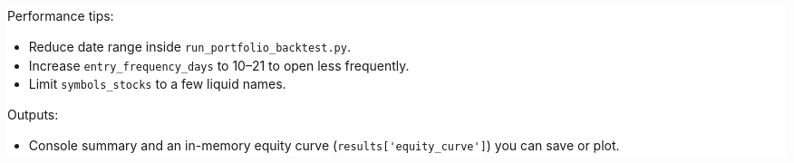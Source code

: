 Performance tips:
- Reduce date range inside `run_portfolio_backtest.py`.
- Increase `entry_frequency_days` to 10–21 to open less frequently.
- Limit `symbols_stocks` to a few liquid names.

Outputs:
- Console summary and an in-memory equity curve (`results['equity_curve']`) you can save or plot.
